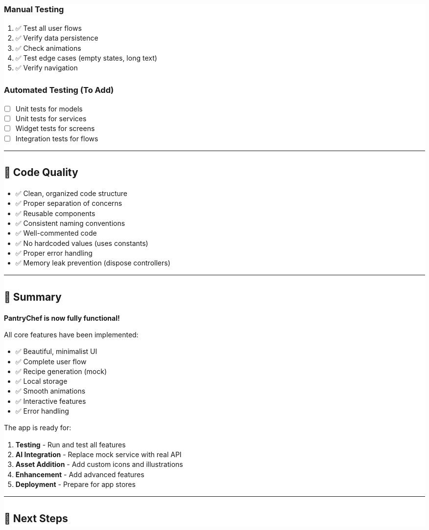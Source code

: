 ### Manual Testing
1. ✅ Test all user flows
2. ✅ Verify data persistence
3. ✅ Check animations
4. ✅ Test edge cases (empty states, long text)
5. ✅ Verify navigation

### Automated Testing (To Add)
- [ ] Unit tests for models
- [ ] Unit tests for services
- [ ] Widget tests for screens
- [ ] Integration tests for flows

---

## 📝 Code Quality

- ✅ Clean, organized code structure
- ✅ Proper separation of concerns
- ✅ Reusable components
- ✅ Consistent naming conventions
- ✅ Well-commented code
- ✅ No hardcoded values (uses constants)
- ✅ Proper error handling
- ✅ Memory leak prevention (dispose controllers)

---

## 🎉 Summary

**PantryChef is now fully functional!** 

All core features have been implemented:
- ✅ Beautiful, minimalist UI
- ✅ Complete user flow
- ✅ Recipe generation (mock)
- ✅ Local storage
- ✅ Smooth animations
- ✅ Interactive features
- ✅ Error handling

The app is ready for:
1. **Testing** - Run and test all features
2. **AI Integration** - Replace mock service with real API
3. **Asset Addition** - Add custom icons and illustrations
4. **Enhancement** - Add advanced features
5. **Deployment** - Prepare for app stores

---

## 🚀 Next Steps
